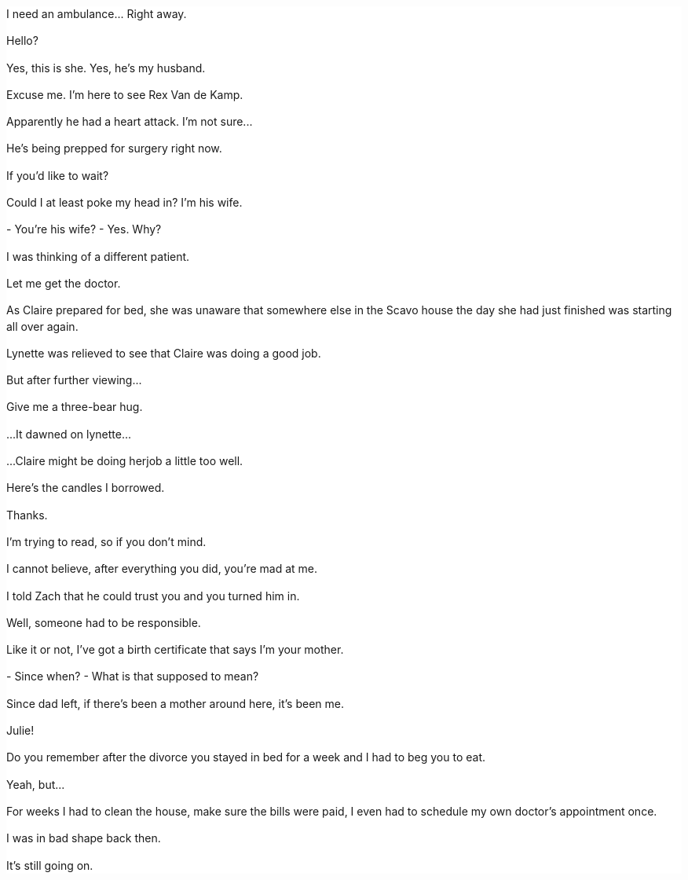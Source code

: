  I need an ambulance... Right away.

Hello?

Yes, this is she. Yes, he’s my husband.

Excuse me. I’m here to see Rex Van de Kamp.

Apparently he had a heart attack. I’m not sure...

He’s being prepped for surgery right now.

If you’d like to wait?

Could I at least poke my head in? I’m his wife.

\- You’re his wife? - Yes. Why?

I was thinking of a different patient.

Let me get the doctor.

As Claire prepared for bed, she was unaware that somewhere else in the Scavo house the day she had just finished was starting all over again.

Lynette was relieved to see that Claire was doing a good job.

But after further viewing...

Give me a three-bear hug.

...It dawned on lynette...

...Claire might be doing herjob a little too well.

  Here’s the candles I borrowed.

Thanks.

I’m trying to read, so if you don’t mind.

I cannot believe, after everything you did, you’re mad at me.

I told Zach that he could trust you and you turned him in.

Well, someone had to be responsible.

Like it or not, I’ve got a birth certificate that says I’m your mother.

\- Since when? - What is that supposed to mean?

Since dad left, if there’s been a mother around here, it’s been me.

Julie!

Do you remember after the divorce you stayed in bed for a week and I had to beg you to eat.

Yeah, but...

For weeks I had to clean the house, make sure the bills were paid, I even had to schedule my own doctor’s appointment once.

  I was in bad shape back then.

It’s still going on.
